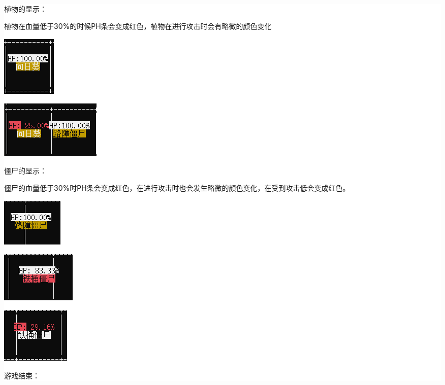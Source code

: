 植物的显示：

植物在血量低于30%的时候PH条会变成红色，植物在进行攻击时会有略微的颜色变化

![](img/植物的显示.png)

![](img/植物-血量低.png)

僵尸的显示：

僵尸的血量低于30%时PH条会变成红色，在进行攻击时也会发生略微的颜色变化，在受到攻击低会变成红色。

![](img/僵尸的显示.png)

![](img/僵尸的显示-受到攻击.png)

![](img/僵尸-血量低.png)

游戏结束：
